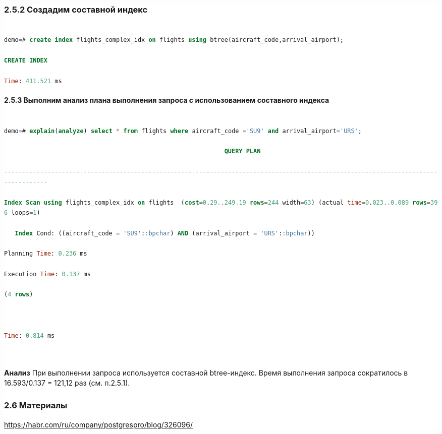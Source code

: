 
### 2.5.2 Создадим составной индекс

```sql

demo=# create index flights_complex_idx on flights using btree(aircraft_code,arrival_airport);

CREATE INDEX

Time: 411.521 ms

```

#### 2.5.3 Выполним анализ плана выполнения запроса с использованием составного индекса 

```sql

demo=# explain(analyze) select * from flights where aircraft_code ='SU9' and arrival_airport='URS';

                                                             QUERY PLAN

------------------------------------------------------------------------------------------------------------------------------------

Index Scan using flights_complex_idx on flights  (cost=0.29..249.19 rows=244 width=63) (actual time=0.023..0.089 rows=396 loops=1)

   Index Cond: ((aircraft_code = 'SU9'::bpchar) AND (arrival_airport = 'URS'::bpchar))

Planning Time: 0.236 ms

Execution Time: 0.137 ms

(4 rows)

 

Time: 0.814 ms

 

```

**Анализ** При выполнении запроса используется составной btree-индекс. Время выполнения запроса сократилось в 16.593/0.137 = 121,12 раз (см. п.2.5.1).

 

### 2.6 Материалы

 

<https://habr.com/ru/company/postgrespro/blog/326096/>
